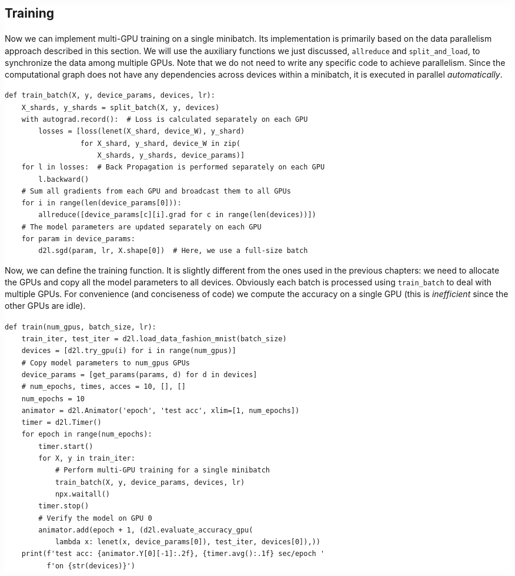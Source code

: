 ## Training

Now we can implement multi-GPU training on a single minibatch. Its implementation is primarily based on the data parallelism approach described in this section. We will use the auxiliary functions we just discussed, `allreduce` and `split_and_load`, to synchronize the data among multiple GPUs. Note that we do not need to write any specific code to achieve parallelism. Since the computational graph does not have any dependencies across devices within a minibatch, it is executed in parallel *automatically*.

```{.python .input  n=10}
def train_batch(X, y, device_params, devices, lr):
    X_shards, y_shards = split_batch(X, y, devices)
    with autograd.record():  # Loss is calculated separately on each GPU
        losses = [loss(lenet(X_shard, device_W), y_shard)
                  for X_shard, y_shard, device_W in zip(
                      X_shards, y_shards, device_params)]
    for l in losses:  # Back Propagation is performed separately on each GPU
        l.backward()
    # Sum all gradients from each GPU and broadcast them to all GPUs
    for i in range(len(device_params[0])):
        allreduce([device_params[c][i].grad for c in range(len(devices))])
    # The model parameters are updated separately on each GPU
    for param in device_params:
        d2l.sgd(param, lr, X.shape[0])  # Here, we use a full-size batch
```

Now, we can define the training function. It is slightly different from the ones used in the previous chapters: we need to allocate the GPUs and copy all the model parameters to all devices. Obviously each batch is processed using `train_batch` to deal with multiple GPUs. For convenience (and conciseness of code) we compute the accuracy on a single GPU (this is *inefficient* since the other GPUs are idle).

```{.python .input  n=61}
def train(num_gpus, batch_size, lr):
    train_iter, test_iter = d2l.load_data_fashion_mnist(batch_size)
    devices = [d2l.try_gpu(i) for i in range(num_gpus)]
    # Copy model parameters to num_gpus GPUs
    device_params = [get_params(params, d) for d in devices]
    # num_epochs, times, acces = 10, [], []
    num_epochs = 10
    animator = d2l.Animator('epoch', 'test acc', xlim=[1, num_epochs])
    timer = d2l.Timer()
    for epoch in range(num_epochs):
        timer.start()
        for X, y in train_iter:
            # Perform multi-GPU training for a single minibatch
            train_batch(X, y, device_params, devices, lr)
            npx.waitall()
        timer.stop()
        # Verify the model on GPU 0
        animator.add(epoch + 1, (d2l.evaluate_accuracy_gpu(
            lambda x: lenet(x, device_params[0]), test_iter, devices[0]),))
    print(f'test acc: {animator.Y[0][-1]:.2f}, {timer.avg():.1f} sec/epoch '
          f'on {str(devices)}')
```
